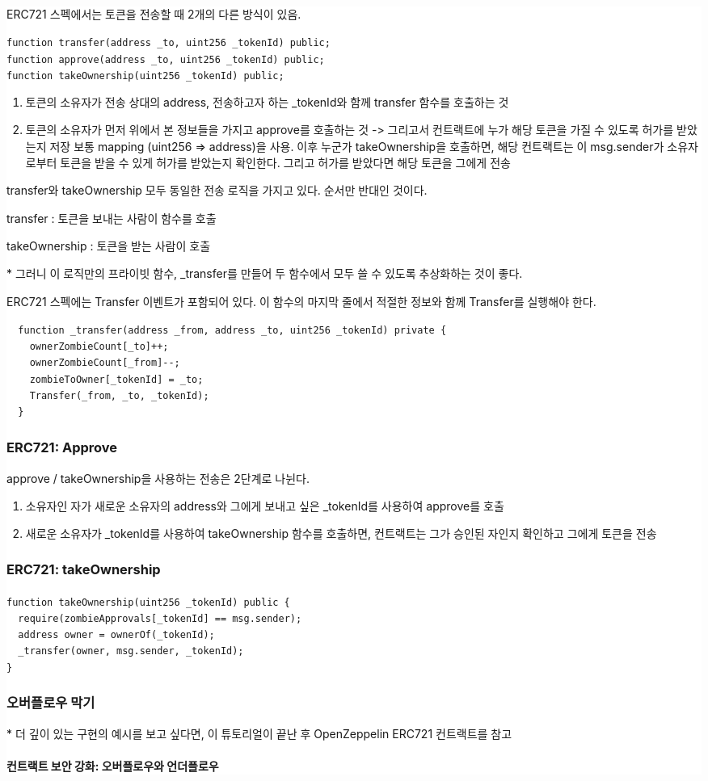 ERC721 스펙에서는 토큰을 전송할 때 2개의 다른 방식이 있음.
```
function transfer(address _to, uint256 _tokenId) public;
function approve(address _to, uint256 _tokenId) public;
function takeOwnership(uint256 _tokenId) public;
```

1. 토큰의 소유자가 전송 상대의 address, 전송하고자 하는 _tokenId와 함께 transfer 함수를 호출하는 것

2. 토큰의 소유자가 먼저 위에서 본 정보들을 가지고 approve를 호출하는 것
  -> 그리고서 컨트랙트에 누가 해당 토큰을 가질 수 있도록 허가를 받았는지 저장
  보통 mapping (uint256 => address)을 사용.
  이후 누군가 takeOwnership을 호출하면, 해당 컨트랙트는 이 msg.sender가 소유자로부터 토큰을 받을 수 있게 허가를 받았는지 확인한다. 
  그리고 허가를 받았다면 해당 토큰을 그에게 전송

transfer와 takeOwnership 모두 동일한 전송 로직을 가지고 있다. 순서만 반대인 것이다.

transfer : 토큰을 보내는 사람이 함수를 호출

takeOwnership : 토큰을 받는 사람이 호출

\* 그러니 이 로직만의 프라이빗 함수, _transfer를 만들어 두 함수에서 모두 쓸 수 있도록 추상화하는 것이 좋다.

ERC721 스펙에는 Transfer 이벤트가 포함되어 있다. 이 함수의 마지막 줄에서 적절한 정보와 함께 Transfer를 실행해야 한다.
```
  function _transfer(address _from, address _to, uint256 _tokenId) private {
    ownerZombieCount[_to]++;
    ownerZombieCount[_from]--;
    zombieToOwner[_tokenId] = _to;
    Transfer(_from, _to, _tokenId);
  }

```

### ERC721: Approve

approve / takeOwnership을 사용하는 전송은 2단계로 나뉜다.

1. 소유자인 자가 새로운 소유자의 address와 그에게 보내고 싶은 _tokenId를 사용하여 approve를 호출

2. 새로운 소유자가 _tokenId를 사용하여 takeOwnership 함수를 호출하면, 컨트랙트는 그가 승인된 자인지 확인하고 그에게 토큰을 전송

### ERC721: takeOwnership
```
function takeOwnership(uint256 _tokenId) public {
  require(zombieApprovals[_tokenId] == msg.sender);
  address owner = ownerOf(_tokenId);
  _transfer(owner, msg.sender, _tokenId);
}
```

### 오버플로우 막기

\* 더 깊이 있는 구현의 예시를 보고 싶다면, 이 튜토리얼이 끝난 후 OpenZeppelin ERC721 컨트랙트를 참고

#### 컨트랙트 보안 강화: 오버플로우와 언더플로우
